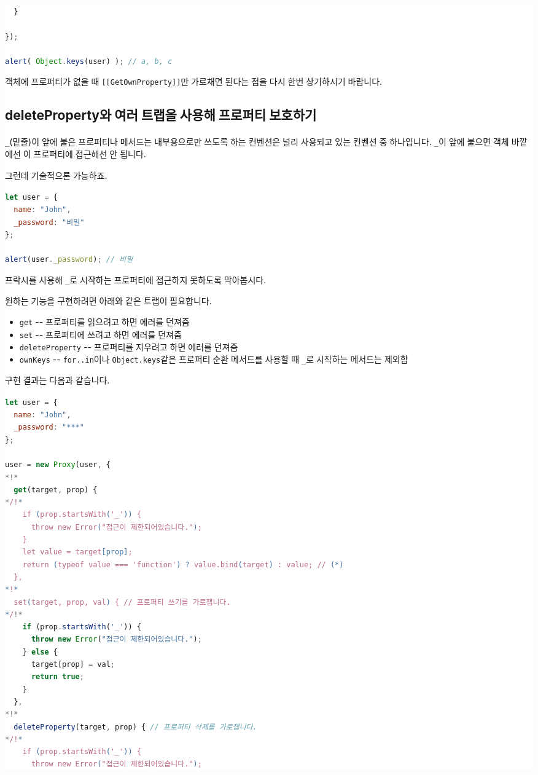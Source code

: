 ```js run
  }

});

alert( Object.keys(user) ); // a, b, c
```

객체에 프로퍼티가 없을 때 `[[GetOwnProperty]]`만 가로채면 된다는 점을 다시 한번 상기하시기 바랍니다.

## deleteProperty와 여러 트랩을 사용해 프로퍼티 보호하기

`_`(밑줄)이 앞에 붙은 프로퍼티나 메서드는 내부용으로만 쓰도록 하는 컨벤션은 널리 사용되고 있는 컨벤션 중 하나입니다. `_`이 앞에 붙으면 객체 바깥에선 이 프로퍼티에 접근해선 안 됩니다. 

그런데 기술적으론 가능하죠.

```js run
let user = {
  name: "John",
  _password: "비밀"
};

alert(user._password); // 비밀  
```

프락시를 사용해 `_`로 시작하는 프로퍼티에 접근하지 못하도록 막아봅시다.

원하는 기능을 구현하려면 아래와 같은 트랩이 필요합니다.
- `get` -- 프로퍼티를 읽으려고 하면 에러를 던져줌
- `set` -- 프로퍼티에 쓰려고 하면 에러를 던져줌
- `deleteProperty` -- 프로퍼티를 지우려고 하면 에러를 던져줌
- `ownKeys` -- `for..in`이나 `Object.keys`같은 프로퍼티 순환 메서드를 사용할 때 `_`로 시작하는 메서드는 제외함

구현 결과는 다음과 같습니다.

```js run
let user = {
  name: "John",
  _password: "***"
};

user = new Proxy(user, {
*!*
  get(target, prop) {
*/!*
    if (prop.startsWith('_')) {
      throw new Error("접근이 제한되어있습니다.");
    }
    let value = target[prop];
    return (typeof value === 'function') ? value.bind(target) : value; // (*)
  },
*!*
  set(target, prop, val) { // 프로퍼티 쓰기를 가로챕니다.
*/!*
    if (prop.startsWith('_')) {
      throw new Error("접근이 제한되어있습니다.");
    } else {
      target[prop] = val;
      return true;
    }
  },
*!*
  deleteProperty(target, prop) { // 프로퍼티 삭제를 가로챕니다.
*/!*  
    if (prop.startsWith('_')) {
      throw new Error("접근이 제한되어있습니다.");
```